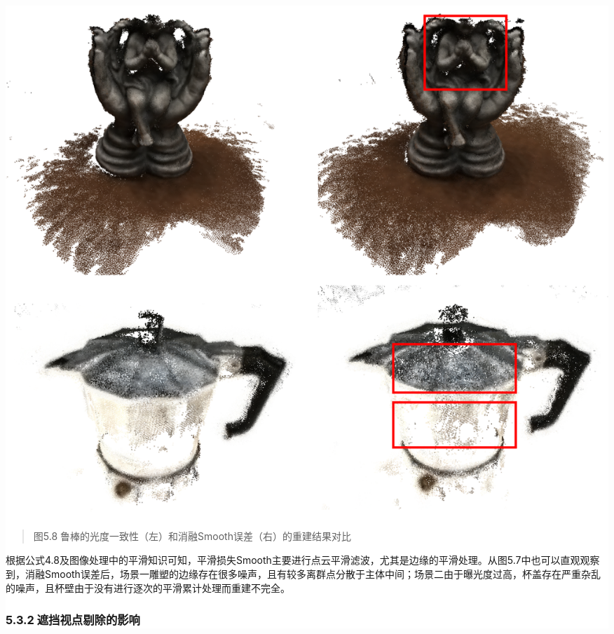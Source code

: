 ![](images/5.8.png)

>  图5.8 鲁棒的光度一致性（左）和消融Smooth误差（右）的重建结果对比

​		根据公式4.8及图像处理中的平滑知识可知，平滑损失Smooth主要进行点云平滑滤波，尤其是边缘的平滑处理。从图5.7中也可以直观观察到，消融Smooth误差后，场景一雕塑的边缘存在很多噪声，且有较多离群点分散于主体中间；场景二由于曝光度过高，杯盖存在严重杂乱的噪声，且杯壁由于没有进行逐次的平滑累计处理而重建不完全。

### 5.3.2 遮挡视点剔除的影响
